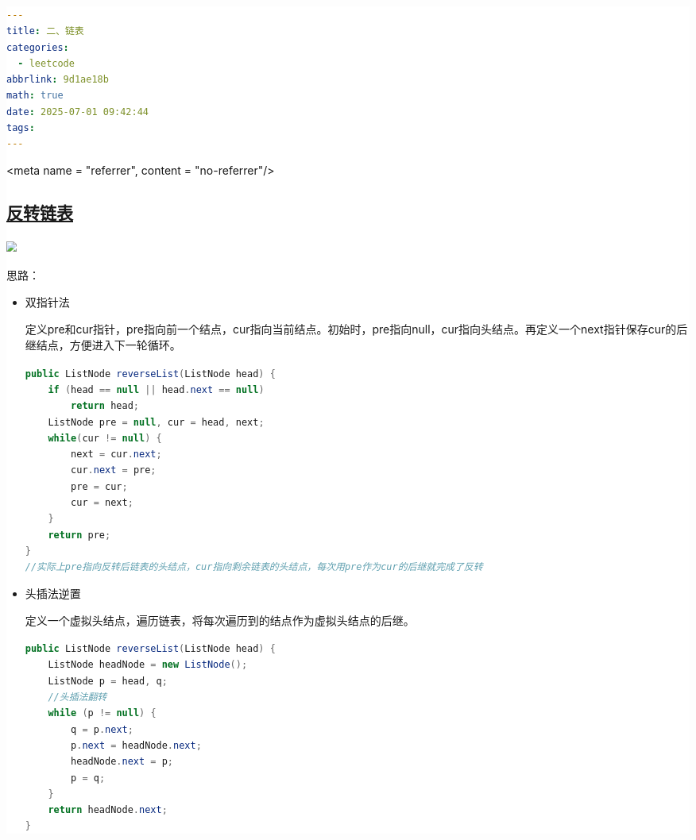 ```yaml
---
title: 二、链表
categories:
  - leetcode
abbrlink: 9d1ae18b
math: true
date: 2025-07-01 09:42:44
tags:
---
```


<meta name = "referrer", content = "no-referrer"/>
## [反转链表](https://leetcode.cn/problems/reverse-linked-list/)

<img src="https://gitee.com/cmyk359/img/raw/master/img/image-20250713111517546-2025-7-1311:15:18.png" style="zoom:80%;" />



思路：

- 双指针法

  定义pre和cur指针，pre指向前一个结点，cur指向当前结点。初始时，pre指向null，cur指向头结点。再定义一个next指针保存cur的后继结点，方便进入下一轮循环。

  ```java
  public ListNode reverseList(ListNode head) {
      if (head == null || head.next == null)
          return head;
      ListNode pre = null, cur = head, next;
      while(cur != null) {
          next = cur.next;
          cur.next = pre;
          pre = cur;
          cur = next;
      }
      return pre;
  }
  //实际上pre指向反转后链表的头结点，cur指向剩余链表的头结点，每次用pre作为cur的后继就完成了反转
  ```

- 头插法逆置

  定义一个虚拟头结点，遍历链表，将每次遍历到的结点作为虚拟头结点的后继。

  ```java
  public ListNode reverseList(ListNode head) {
      ListNode headNode = new ListNode();
      ListNode p = head, q;
      //头插法翻转
      while (p != null) {
          q = p.next;
          p.next = headNode.next;
          headNode.next = p;
          p = q;
      }
      return headNode.next;
  }
  ```

